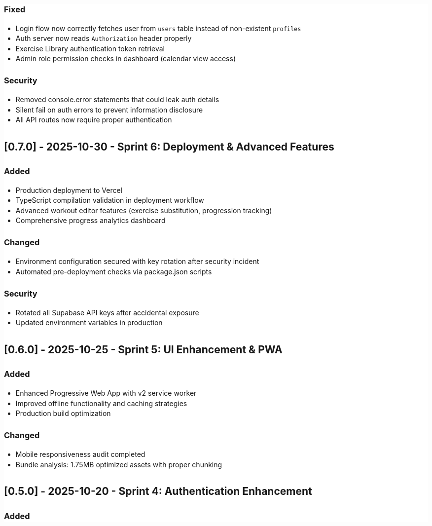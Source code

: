 ### Fixed

- Login flow now correctly fetches user from `users` table instead of non-existent `profiles`
- Auth server now reads `Authorization` header properly
- Exercise Library authentication token retrieval
- Admin role permission checks in dashboard (calendar view access)

### Security

- Removed console.error statements that could leak auth details
- Silent fail on auth errors to prevent information disclosure
- All API routes now require proper authentication

## [0.7.0] - 2025-10-30 - Sprint 6: Deployment & Advanced Features

### Added

- Production deployment to Vercel
- TypeScript compilation validation in deployment workflow
- Advanced workout editor features (exercise substitution, progression tracking)
- Comprehensive progress analytics dashboard

### Changed

- Environment configuration secured with key rotation after security incident
- Automated pre-deployment checks via package.json scripts

### Security

- Rotated all Supabase API keys after accidental exposure
- Updated environment variables in production

## [0.6.0] - 2025-10-25 - Sprint 5: UI Enhancement & PWA

### Added

- Enhanced Progressive Web App with v2 service worker
- Improved offline functionality and caching strategies
- Production build optimization

### Changed

- Mobile responsiveness audit completed
- Bundle analysis: 1.75MB optimized assets with proper chunking

## [0.5.0] - 2025-10-20 - Sprint 4: Authentication Enhancement

### Added
